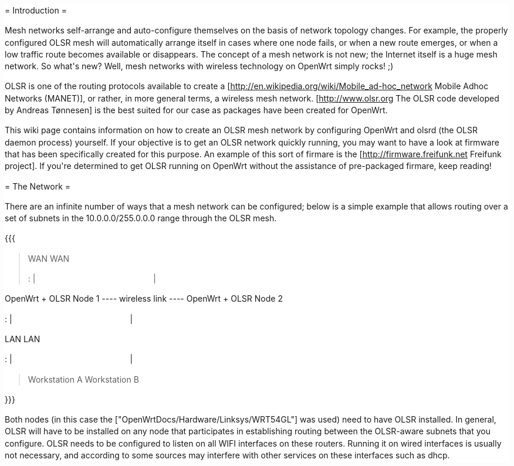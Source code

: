 = Introduction =

Mesh networks self-arrange and auto-configure themselves on the basis of
network topology changes. For example, the properly configured OLSR mesh
will automatically arrange itself in cases where one node fails, or when
a new route emerges, or when a low traffic route becomes available or
disappears. The concept of a mesh network is not new; the Internet
itself is a huge mesh network. So what's new? Well, mesh networks with
wireless technology on OpenWrt simply rocks! ;)

OLSR is one of the routing protocols available to create a
\[<http://en.wikipedia.org/wiki/Mobile_ad-hoc_network> Mobile Adhoc
Networks (MANET)\], or rather, in more general terms, a wireless mesh
network. \[<http://www.olsr.org> The OLSR code developed by Andreas
Tønnesen\] is the best suited for our case as packages have been created
for OpenWrt.

This wiki page contains information on how to create an OLSR mesh
network by configuring OpenWrt and olsrd (the OLSR daemon process)
yourself. If your objective is to get an OLSR network quickly running,
you may want to have a look at firmware that has been specifically
created for this purpose. An example of this sort of firmare is the
\[<http://firmware.freifunk.net> Freifunk project\]. If you're
determined to get OLSR running on OpenWrt without the assistance of
pre-packaged firmare, keep reading!

= The Network =

There are an infinite number of ways that a mesh network can be
configured; below is a simple example that allows routing over a set of
subnets in the 10.0.0.0/255.0.0.0 range through the OLSR mesh.

{{{

> WAN WAN
>
> :   |                                                   |
>
OpenWrt + OLSR Node 1 ---- wireless link ---- OpenWrt + OLSR Node 2

:   |                                                   |

LAN LAN

:   |                                                   |

> Workstation A Workstation B

}}}

Both nodes (in this case the \["OpenWrtDocs/Hardware/Linksys/WRT54GL"\]
was used) need to have OLSR installed. In general, OLSR will have to be
installed on any node that participates in establishing routing between
the OLSR-aware subnets that you configure. OLSR needs to be configured
to listen on all WIFI interfaces on these routers. Running it on wired
interfaces is usually not necessary, and according to some sources may
interfere with other services on these interfaces such as dhcp.
